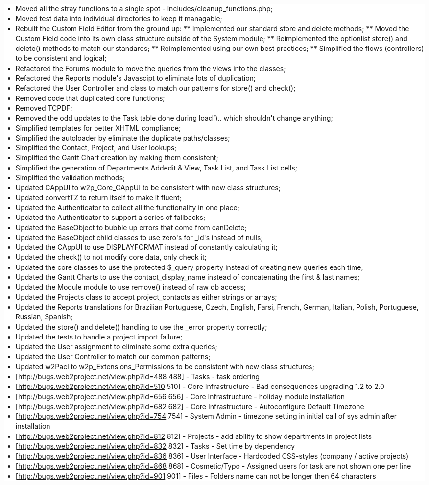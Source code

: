 *  Moved all the stray functions to a single spot - includes/cleanup_functions.php;
*  Moved test data into individual directories to keep it managable;
*  Rebuilt the Custom Field Editor from the ground up:
**  Implemented our standard store and delete methods;
**  Moved the Custom Field code into its own class structure outside of the System module;
**  Reimplemented the optionlist store() and delete() methods to match our standards;
**  Reimplemented using our own best practices;
**  Simplified the flows (controllers) to be consistent and logical;
*  Refactored the Forums module to move the queries from the views into the classes;
*  Refactored the Reports module's Javascipt to eliminate lots of duplication;
*  Refactored the User Controller and class to match our patterns for store() and check();
*  Removed code that duplicated core functions;
*  Removed TCPDF;
*  Removed the odd updates to the Task table done during load().. which shouldn't change anything;
*  Simplified templates for better XHTML compliance;
*  Simplified the autoloader by eliminate the duplicate paths/classes;
*  Simplified the Contact, Project, and User lookups;
*  Simplified the Gantt Chart creation by making them consistent;
*  Simplified the generation of Departments Addedit & View, Task List, and Task List cells;
*  Simplified the validation methods;
*  Updated CAppUI to w2p_Core_CAppUI to be consistent with new class structures;
*  Updated convertTZ to return itself to make it fluent;
*  Updated the Authenticator to collect all the functionality in one place;
*  Updated the Authenticator to support a series of fallbacks;
*  Updated the BaseObject to bubble up errors that come from canDelete;
*  Updated the BaseObject child classes to use zero's for _id's instead of nulls;
*  Updated the CAppUI to use DISPLAYFORMAT instead of constantly calculating it;
*  Updated the check() to not modify core data, only check it;
*  Updated the core classes to use the protected $_query property instead of creating new queries each time;
*  Updated the Gantt Charts to use the contact_display_name instead of concatenating the first & last names;
*  Updated the Module module to use remove() instead of raw db access;
*  Updated the Projects class to accept project_contacts as either strings or arrays;
*  Updated the Reports translations for Brazilian Portuguese, Czech, English, Farsi, French, German, Italian, Polish, Portuguese, Russian, Spanish;
*  Updated the store() and delete() handling to use the _error property correctly;
*  Updated the tests to handle a project import failure;
*  Updated the User assignment to eliminate some extra queries;
*  Updated the User Controller to match our common patterns;
*  Updated w2Pacl to w2p_Extensions_Permissions to be consistent with new class structures;
*  [http://bugs.web2project.net/view.php?id=488 488] - Tasks - task ordering
*  [http://bugs.web2project.net/view.php?id=510 510] - Core Infrastructure - Bad consequences upgrading 1.2 to 2.0
*  [http://bugs.web2project.net/view.php?id=656 656] - Core Infrastructure - holiday module installation
*  [http://bugs.web2project.net/view.php?id=682 682] - Core Infrastructure - Autoconfigure Default Timezone
*  [http://bugs.web2project.net/view.php?id=754 754] - System Admin - timezone setting in initial call of sys admin after installation
*  [http://bugs.web2project.net/view.php?id=812 812] - Projects - add ability to show departments in project lists
*  [http://bugs.web2project.net/view.php?id=832 832] - Tasks - Set time by dependency
*  [http://bugs.web2project.net/view.php?id=836 836] - User Interface - Hardcoded CSS-styles (company / active projects)
*  [http://bugs.web2project.net/view.php?id=868 868] - Cosmetic/Typo - Assigned users for task are not shown one per line
*  [http://bugs.web2project.net/view.php?id=901 901] - Files - Folders name can not be longer then 64 characters
